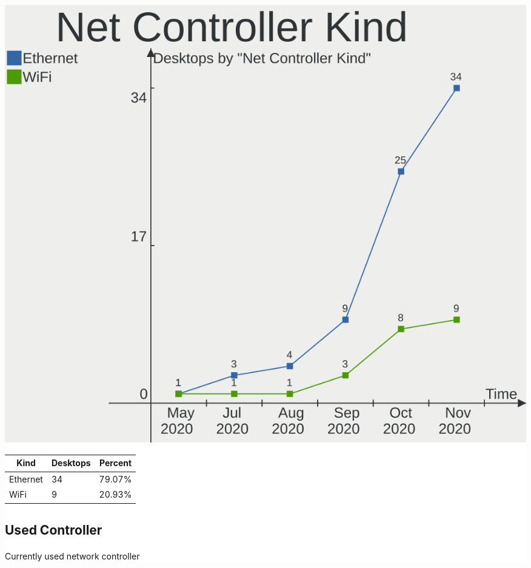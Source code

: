 ![Net Controller Kind](./images/line_chart/net_kind.svg)

| Kind     | Desktops | Percent |
|----------|----------|---------|
| Ethernet | 34       | 79.07%  |
| WiFi     | 9        | 20.93%  |

Used Controller
---------------

Currently used network controller
